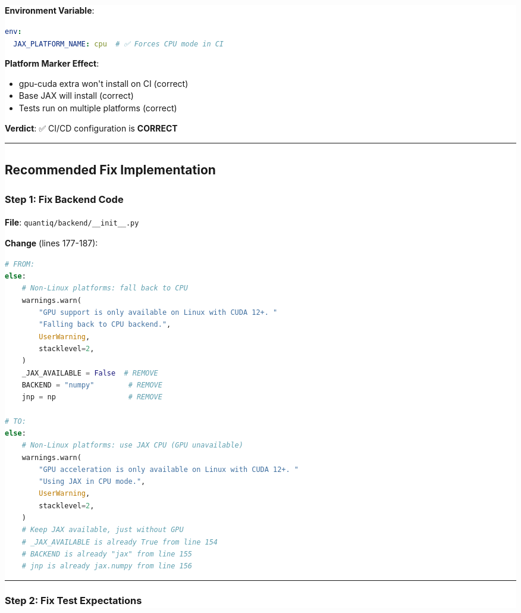**Environment Variable**:
```yaml
env:
  JAX_PLATFORM_NAME: cpu  # ✅ Forces CPU mode in CI
```

**Platform Marker Effect**:
- gpu-cuda extra won't install on CI (correct)
- Base JAX will install (correct)
- Tests run on multiple platforms (correct)

**Verdict**: ✅ CI/CD configuration is **CORRECT**

---

## Recommended Fix Implementation

### Step 1: Fix Backend Code

**File**: `quantiq/backend/__init__.py`

**Change** (lines 177-187):
```python
# FROM:
else:
    # Non-Linux platforms: fall back to CPU
    warnings.warn(
        "GPU support is only available on Linux with CUDA 12+. "
        "Falling back to CPU backend.",
        UserWarning,
        stacklevel=2,
    )
    _JAX_AVAILABLE = False  # REMOVE
    BACKEND = "numpy"        # REMOVE
    jnp = np                 # REMOVE

# TO:
else:
    # Non-Linux platforms: use JAX CPU (GPU unavailable)
    warnings.warn(
        "GPU acceleration is only available on Linux with CUDA 12+. "
        "Using JAX in CPU mode.",
        UserWarning,
        stacklevel=2,
    )
    # Keep JAX available, just without GPU
    # _JAX_AVAILABLE is already True from line 154
    # BACKEND is already "jax" from line 155
    # jnp is already jax.numpy from line 156
```

---

### Step 2: Fix Test Expectations
